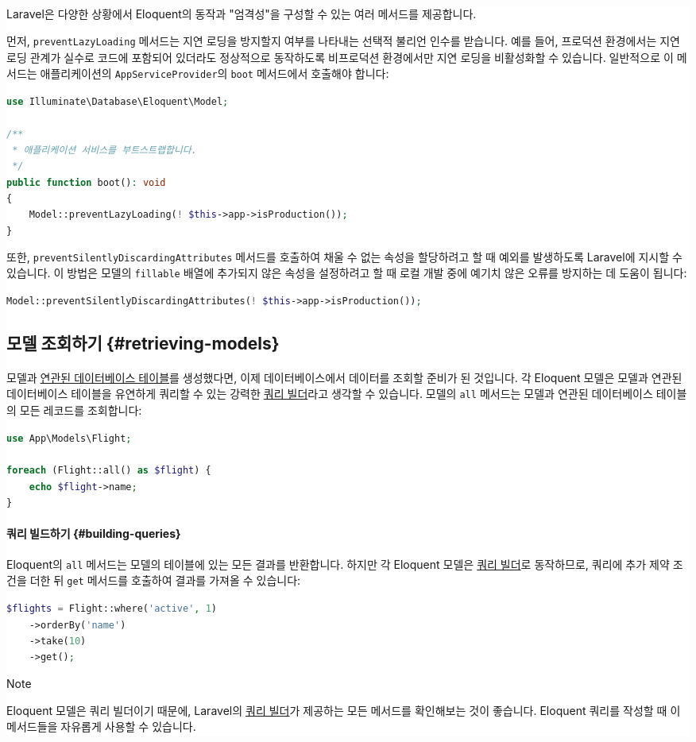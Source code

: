 Laravel은 다양한 상황에서 Eloquent의 동작과 "엄격성"을 구성할 수 있는 여러 메서드를 제공합니다.

먼저, `preventLazyLoading` 메서드는 지연 로딩을 방지할지 여부를 나타내는 선택적 불리언 인수를 받습니다. 예를 들어, 프로덕션 환경에서는 지연 로딩 관계가 실수로 코드에 포함되어 있더라도 정상적으로 동작하도록 비프로덕션 환경에서만 지연 로딩을 비활성화할 수 있습니다. 일반적으로 이 메서드는 애플리케이션의 `AppServiceProvider`의 `boot` 메서드에서 호출해야 합니다:

```php
use Illuminate\Database\Eloquent\Model;

/**
 * 애플리케이션 서비스를 부트스트랩합니다.
 */
public function boot(): void
{
    Model::preventLazyLoading(! $this->app->isProduction());
}
```

또한, `preventSilentlyDiscardingAttributes` 메서드를 호출하여 채울 수 없는 속성을 할당하려고 할 때 예외를 발생하도록 Laravel에 지시할 수 있습니다. 이 방법은 모델의 `fillable` 배열에 추가되지 않은 속성을 설정하려고 할 때 로컬 개발 중에 예기치 않은 오류를 방지하는 데 도움이 됩니다:

```php
Model::preventSilentlyDiscardingAttributes(! $this->app->isProduction());
```


## 모델 조회하기 {#retrieving-models}

모델과 [연관된 데이터베이스 테이블](/laravel/12.x/migrations#generating-migrations)를 생성했다면, 이제 데이터베이스에서 데이터를 조회할 준비가 된 것입니다. 각 Eloquent 모델은 모델과 연관된 데이터베이스 테이블을 유연하게 쿼리할 수 있는 강력한 [쿼리 빌더](/laravel/12.x/queries)라고 생각할 수 있습니다. 모델의 `all` 메서드는 모델과 연관된 데이터베이스 테이블의 모든 레코드를 조회합니다:

```php
use App\Models\Flight;

foreach (Flight::all() as $flight) {
    echo $flight->name;
}
```


#### 쿼리 빌드하기 {#building-queries}

Eloquent의 `all` 메서드는 모델의 테이블에 있는 모든 결과를 반환합니다. 하지만 각 Eloquent 모델은 [쿼리 빌더](/laravel/12.x/queries)로 동작하므로, 쿼리에 추가 제약 조건을 더한 뒤 `get` 메서드를 호출하여 결과를 가져올 수 있습니다:

```php
$flights = Flight::where('active', 1)
    ->orderBy('name')
    ->take(10)
    ->get();
```

> [!NOTE]
> Eloquent 모델은 쿼리 빌더이기 때문에, Laravel의 [쿼리 빌더](/laravel/12.x/queries)가 제공하는 모든 메서드를 확인해보는 것이 좋습니다. Eloquent 쿼리를 작성할 때 이 메서드들을 자유롭게 사용할 수 있습니다.

